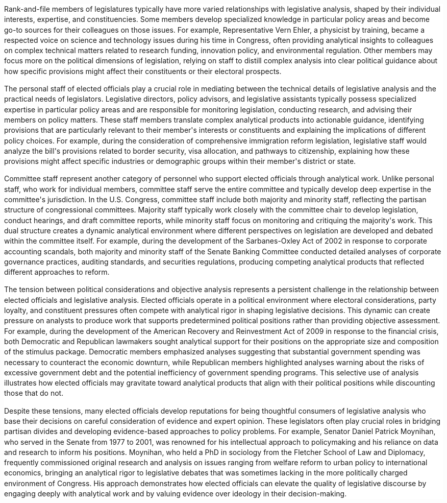 Rank-and-file members of legislatures typically have more varied relationships with legislative analysis, shaped by their individual interests, expertise, and constituencies. Some members develop specialized knowledge in particular policy areas and become go-to sources for their colleagues on those issues. For example, Representative Vern Ehler, a physicist by training, became a respected voice on science and technology issues during his time in Congress, often providing analytical insights to colleagues on complex technical matters related to research funding, innovation policy, and environmental regulation. Other members may focus more on the political dimensions of legislation, relying on staff to distill complex analysis into clear political guidance about how specific provisions might affect their constituents or their electoral prospects.

The personal staff of elected officials play a crucial role in mediating between the technical details of legislative analysis and the practical needs of legislators. Legislative directors, policy advisors, and legislative assistants typically possess specialized expertise in particular policy areas and are responsible for monitoring legislation, conducting research, and advising their members on policy matters. These staff members translate complex analytical products into actionable guidance, identifying provisions that are particularly relevant to their member's interests or constituents and explaining the implications of different policy choices. For example, during the consideration of comprehensive immigration reform legislation, legislative staff would analyze the bill's provisions related to border security, visa allocation, and pathways to citizenship, explaining how these provisions might affect specific industries or demographic groups within their member's district or state.

Committee staff represent another category of personnel who support elected officials through analytical work. Unlike personal staff, who work for individual members, committee staff serve the entire committee and typically develop deep expertise in the committee's jurisdiction. In the U.S. Congress, committee staff include both majority and minority staff, reflecting the partisan structure of congressional committees. Majority staff typically work closely with the committee chair to develop legislation, conduct hearings, and draft committee reports, while minority staff focus on monitoring and critiquing the majority's work. This dual structure creates a dynamic analytical environment where different perspectives on legislation are developed and debated within the committee itself. For example, during the development of the Sarbanes-Oxley Act of 2002 in response to corporate accounting scandals, both majority and minority staff of the Senate Banking Committee conducted detailed analyses of corporate governance practices, auditing standards, and securities regulations, producing competing analytical products that reflected different approaches to reform.

The tension between political considerations and objective analysis represents a persistent challenge in the relationship between elected officials and legislative analysis. Elected officials operate in a political environment where electoral considerations, party loyalty, and constituent pressures often compete with analytical rigor in shaping legislative decisions. This dynamic can create pressure on analysts to produce work that supports predetermined political positions rather than providing objective assessment. For example, during the development of the American Recovery and Reinvestment Act of 2009 in response to the financial crisis, both Democratic and Republican lawmakers sought analytical support for their positions on the appropriate size and composition of the stimulus package. Democratic members emphasized analyses suggesting that substantial government spending was necessary to counteract the economic downturn, while Republican members highlighted analyses warning about the risks of excessive government debt and the potential inefficiency of government spending programs. This selective use of analysis illustrates how elected officials may gravitate toward analytical products that align with their political positions while discounting those that do not.

Despite these tensions, many elected officials develop reputations for being thoughtful consumers of legislative analysis who base their decisions on careful consideration of evidence and expert opinion. These legislators often play crucial roles in bridging partisan divides and developing evidence-based approaches to policy problems. For example, Senator Daniel Patrick Moynihan, who served in the Senate from 1977 to 2001, was renowned for his intellectual approach to policymaking and his reliance on data and research to inform his positions. Moynihan, who held a PhD in sociology from the Fletcher School of Law and Diplomacy, frequently commissioned original research and analysis on issues ranging from welfare reform to urban policy to international economics, bringing an analytical rigor to legislative debates that was sometimes lacking in the more politically charged environment of Congress. His approach demonstrates how elected officials can elevate the quality of legislative discourse by engaging deeply with analytical work and by valuing evidence over ideology in their decision-making.
